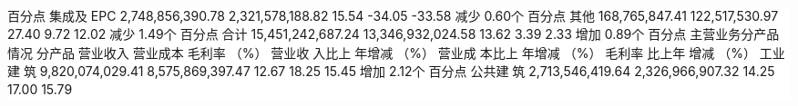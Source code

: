 百分点
集成及
EPC
2,748,856,390.78
2,321,578,188.82
15.54
-34.05
-33.58
减少
0.60个
百分点
其他
168,765,847.41
122,517,530.97
27.40
9.72
12.02
减少
1.49个
百分点
合计
15,451,242,687.24
13,346,932,024.58
13.62
3.39
2.33
增加
0.89个
百分点
主营业务分产品情况
分产品
营业收入
营业成本
毛利率
（%）
营业收
入比上
年增减
（%）
营业成
本比上
年增减
（%）
毛利率
比上年
增减
（%）
工业建
筑
9,820,074,029.41
8,575,869,397.47
12.67
18.25
15.45
增加
2.12个
百分点
公共建
筑
2,713,546,419.64
2,326,966,907.32
14.25
17.00
15.79